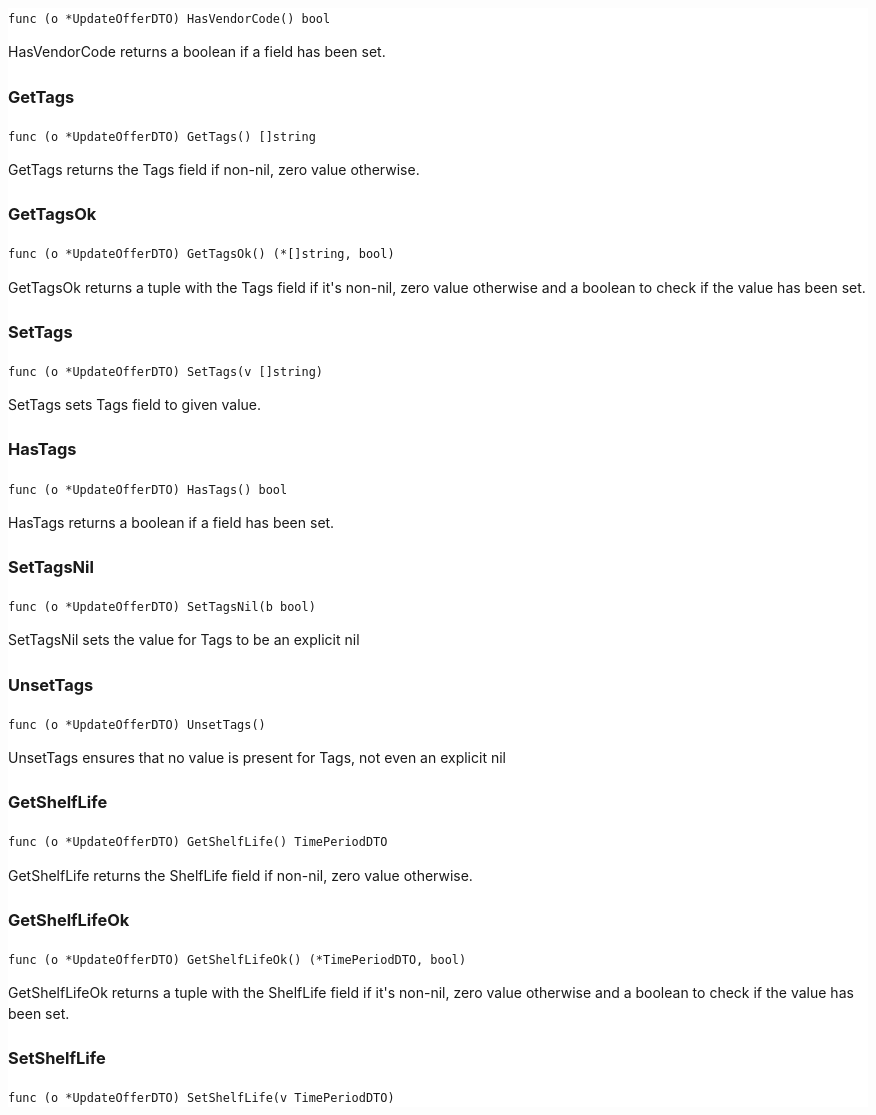 `func (o *UpdateOfferDTO) HasVendorCode() bool`

HasVendorCode returns a boolean if a field has been set.

### GetTags

`func (o *UpdateOfferDTO) GetTags() []string`

GetTags returns the Tags field if non-nil, zero value otherwise.

### GetTagsOk

`func (o *UpdateOfferDTO) GetTagsOk() (*[]string, bool)`

GetTagsOk returns a tuple with the Tags field if it's non-nil, zero value otherwise
and a boolean to check if the value has been set.

### SetTags

`func (o *UpdateOfferDTO) SetTags(v []string)`

SetTags sets Tags field to given value.

### HasTags

`func (o *UpdateOfferDTO) HasTags() bool`

HasTags returns a boolean if a field has been set.

### SetTagsNil

`func (o *UpdateOfferDTO) SetTagsNil(b bool)`

 SetTagsNil sets the value for Tags to be an explicit nil

### UnsetTags
`func (o *UpdateOfferDTO) UnsetTags()`

UnsetTags ensures that no value is present for Tags, not even an explicit nil
### GetShelfLife

`func (o *UpdateOfferDTO) GetShelfLife() TimePeriodDTO`

GetShelfLife returns the ShelfLife field if non-nil, zero value otherwise.

### GetShelfLifeOk

`func (o *UpdateOfferDTO) GetShelfLifeOk() (*TimePeriodDTO, bool)`

GetShelfLifeOk returns a tuple with the ShelfLife field if it's non-nil, zero value otherwise
and a boolean to check if the value has been set.

### SetShelfLife

`func (o *UpdateOfferDTO) SetShelfLife(v TimePeriodDTO)`
